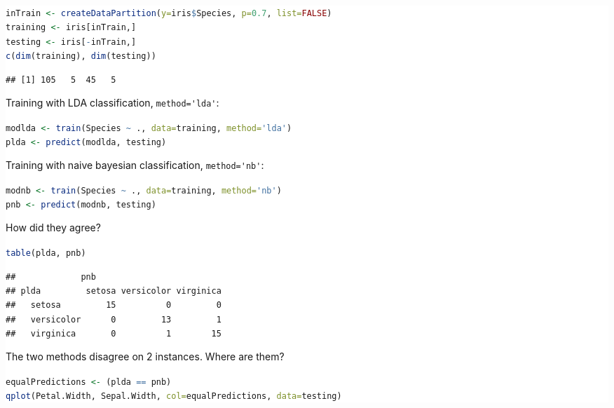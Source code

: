 
```r
inTrain <- createDataPartition(y=iris$Species, p=0.7, list=FALSE)
training <- iris[inTrain,]
testing <- iris[-inTrain,]
c(dim(training), dim(testing))
```

```
## [1] 105   5  45   5
```

Training with LDA classification, `method='lda'`: 


```r
modlda <- train(Species ~ ., data=training, method='lda')
plda <- predict(modlda, testing)
```

Training with naive bayesian classification, `method='nb'`:


```r
modnb <- train(Species ~ ., data=training, method='nb')
pnb <- predict(modnb, testing)
```

How did they agree?


```r
table(plda, pnb)
```

```
##             pnb
## plda         setosa versicolor virginica
##   setosa         15          0         0
##   versicolor      0         13         1
##   virginica       0          1        15
```

The two methods disagree on 2 instances. Where are them?


```r
equalPredictions <- (plda == pnb)
qplot(Petal.Width, Sepal.Width, col=equalPredictions, data=testing)
```
